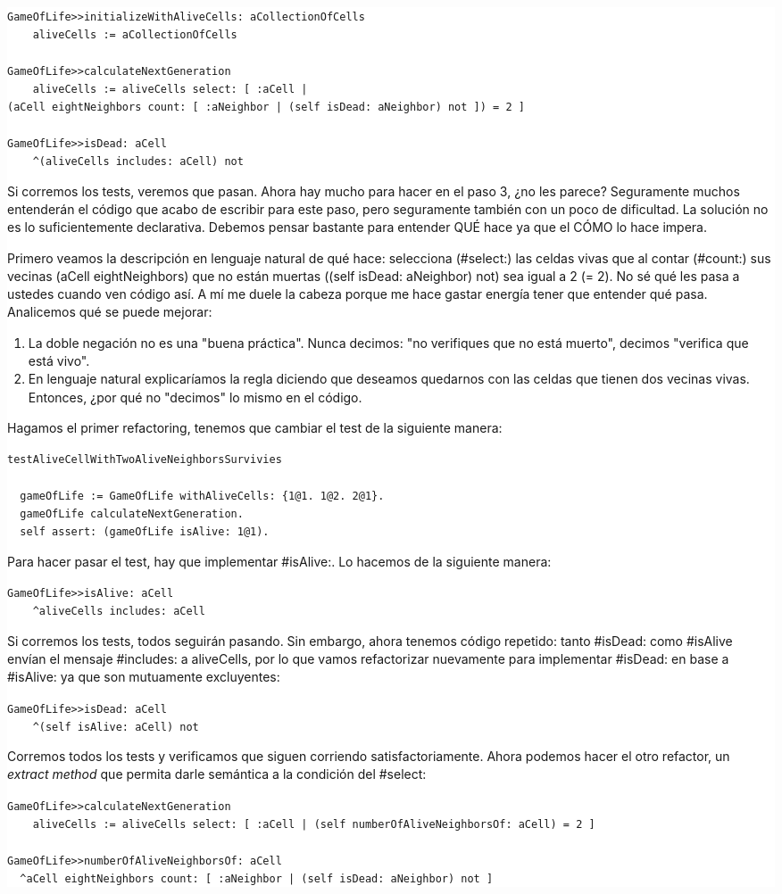 ```
GameOfLife>>initializeWithAliveCells: aCollectionOfCells
	aliveCells := aCollectionOfCells

GameOfLife>>calculateNextGeneration
	aliveCells := aliveCells select: [ :aCell | 
(aCell eightNeighbors count: [ :aNeighbor | (self isDead: aNeighbor) not ]) = 2 ]

GameOfLife>>isDead: aCell
	^(aliveCells includes: aCell) not
```

Si corremos los tests, veremos que pasan. Ahora hay mucho para hacer en el paso 3, ¿no les parece? Seguramente muchos entenderán el código que acabo de escribir para este paso, pero seguramente también con un poco de dificultad. La solución no es lo suficientemente declarativa. Debemos pensar bastante para entender QUÉ hace ya que el CÓMO lo hace impera. 

Primero veamos la descripción en lenguaje natural de qué hace: selecciona (#select:) las celdas vivas que al contar (#count:) sus vecinas (aCell eightNeighbors) que no están muertas ((self isDead: aNeighbor) not) sea igual a 2 (= 2). No sé qué les pasa a ustedes cuando ven código así. A mí me duele la cabeza porque me hace gastar energía tener que entender qué pasa. Analicemos qué se puede mejorar:

1. La doble negación no es una "buena práctica". Nunca decimos: "no verifiques que no está muerto", decimos "verifica que está vivo".
2. En lenguaje natural explicaríamos la regla diciendo que deseamos quedarnos con las celdas que tienen dos vecinas vivas. Entonces, ¿por qué no "decimos" lo mismo en el código.

Hagamos el primer refactoring, tenemos que cambiar el test de la siguiente manera:

```
testAliveCellWithTwoAliveNeighborsSurvivies

  gameOfLife := GameOfLife withAliveCells: {1@1. 1@2. 2@1}.
  gameOfLife calculateNextGeneration.
  self assert: (gameOfLife isAlive: 1@1).
```

Para hacer pasar el test, hay que implementar #isAlive:. Lo hacemos de la siguiente manera:

```
GameOfLife>>isAlive: aCell
	^aliveCells includes: aCell
```

Si corremos los tests, todos seguirán pasando. Sin embargo, ahora tenemos código repetido: tanto #isDead: como #isAlive envían el mensaje #includes: a aliveCells, por lo que vamos refactorizar nuevamente para implementar #isDead: en base a #isAlive: ya que son mutuamente excluyentes:

```
GameOfLife>>isDead: aCell
	^(self isAlive: aCell) not
```

Corremos todos los tests y verificamos que siguen corriendo satisfactoriamente. Ahora podemos hacer el otro refactor, un *extract method* que permita darle semántica a la condición del #select:

```
GameOfLife>>calculateNextGeneration
	aliveCells := aliveCells select: [ :aCell | (self numberOfAliveNeighborsOf: aCell) = 2 ]

GameOfLife>>numberOfAliveNeighborsOf: aCell
  ^aCell eightNeighbors count: [ :aNeighbor | (self isDead: aNeighbor) not ]
```
